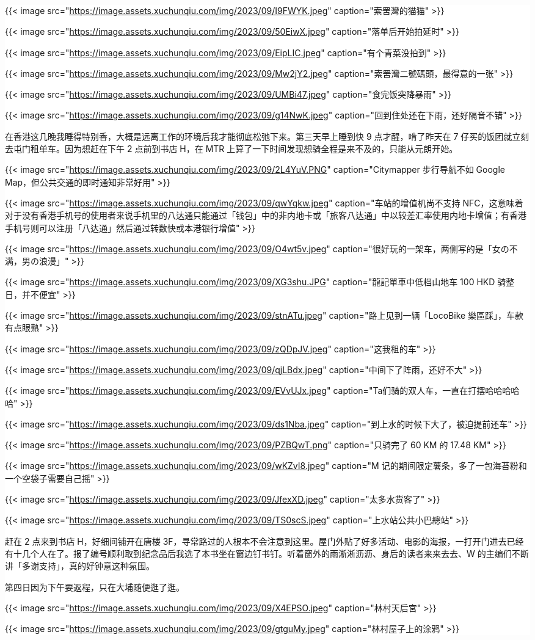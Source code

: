 {{< image src="https://image.assets.xuchunqiu.com/img/2023/09/I9FWYK.jpeg" caption="索罟灣的猫猫" >}}

{{< image src="https://image.assets.xuchunqiu.com/img/2023/09/50EiwX.jpeg" caption="落单后开始拍延时" >}}

{{< image src="https://image.assets.xuchunqiu.com/img/2023/09/EipLIC.jpeg" caption="有个青菜没拍到" >}}

{{< image src="https://image.assets.xuchunqiu.com/img/2023/09/Mw2jY2.jpeg" caption="索罟灣二號碼頭，最得意的一张" >}}

{{< image src="https://image.assets.xuchunqiu.com/img/2023/09/UMBi47.jpeg" caption="食完饭突降暴雨" >}}

{{< image src="https://image.assets.xuchunqiu.com/img/2023/09/g14NwK.jpeg" caption="回到住处还在下雨，还好隔音不错" >}}

在香港这几晚我睡得特别香，大概是远离工作的环境后我才能彻底松弛下来。第三天早上睡到快 9 点才醒，啃了昨天在 7 仔买的饭团就立刻去屯门租单车。因为想赶在下午 2 点前到书店 H，在 MTR 上算了一下时间发现想骑全程是来不及的，只能从元朗开始。

{{< image src="https://image.assets.xuchunqiu.com/img/2023/09/2L4YuV.PNG" caption="Citymapper 步行导航不如 Google Map，但公共交通的即时通知非常好用" >}}

{{< image src="https://image.assets.xuchunqiu.com/img/2023/09/qwYqkw.jpeg" caption="车站的增值机尚不支持 NFC，这意味着对于没有香港手机号的使用者来说手机里的八达通只能通过「钱包」中的非内地卡或「旅客八达通」中以较差汇率使用内地卡增值；有香港手机号则可以注册「八达通」然后通过转数快或本港银行增值" >}}

{{< image src="https://image.assets.xuchunqiu.com/img/2023/09/O4wt5v.jpeg" caption="很好玩的一架车，两侧写的是「女の不满，男の浪漫」" >}}

{{< image src="https://image.assets.xuchunqiu.com/img/2023/09/XG3shu.JPG" caption="龍記單車中低档山地车 100 HKD 骑整日，并不便宜" >}}

{{< image src="https://image.assets.xuchunqiu.com/img/2023/09/stnATu.jpeg" caption="路上见到一辆「LocoBike 樂區踩」，车款有点眼熟" >}}

{{< image src="https://image.assets.xuchunqiu.com/img/2023/09/zQDpJV.jpeg" caption="这我租的车" >}}

{{< image src="https://image.assets.xuchunqiu.com/img/2023/09/qjLBdx.jpeg" caption="中间下了阵雨，还好不大" >}}

{{< image src="https://image.assets.xuchunqiu.com/img/2023/09/EVvUJx.jpeg" caption="Ta们骑的双人车，一直在打摆哈哈哈哈哈" >}}

{{< image src="https://image.assets.xuchunqiu.com/img/2023/09/ds1Nba.jpeg" caption="到上水的时候下大了，被迫提前还车" >}}

{{< image src="https://image.assets.xuchunqiu.com/img/2023/09/PZBQwT.png" caption="只骑完了 60 KM 的 17.48 KM" >}}

{{< image src="https://image.assets.xuchunqiu.com/img/2023/09/wKZvI8.jpeg" caption="M 记的期间限定薯条，多了一包海苔粉和一个空袋子需要自己摇" >}}

{{< image src="https://image.assets.xuchunqiu.com/img/2023/09/JfexXD.jpeg" caption="太多水货客了" >}}

{{< image src="https://image.assets.xuchunqiu.com/img/2023/09/TS0scS.jpeg" caption="上水站公共小巴總站" >}}


赶在 2 点来到书店 H，好细间铺开在唐楼 3F，寻常路过的人根本不会注意到这里。屋门外贴了好多活动、电影的海报，一打开门进去已经有十几个人在了。报了编号顺利取到纪念品后我选了本书坐在窗边钉书钉。听着窗外的雨淅淅沥沥、身后的读者来来去去、W 的主编们不断讲「多谢支持」，真的好钟意这种氛围。

第四日因为下午要返程，只在大埔随便逛了逛。

{{< image src="https://image.assets.xuchunqiu.com/img/2023/09/X4EPSO.jpeg" caption="林村天后宮" >}}

{{< image src="https://image.assets.xuchunqiu.com/img/2023/09/gtguMy.jpeg" caption="林村屋子上的涂鸦" >}}
